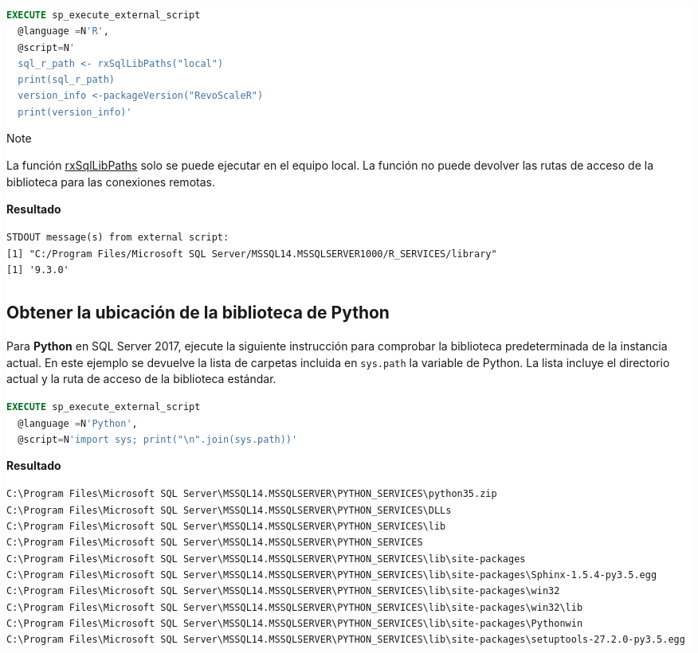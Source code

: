 ```sql
EXECUTE sp_execute_external_script
  @language =N'R',
  @script=N'
  sql_r_path <- rxSqlLibPaths("local")
  print(sql_r_path)
  version_info <-packageVersion("RevoScaleR")
  print(version_info)'
```

> [!NOTE]
> La función [rxSqlLibPaths](https://docs.microsoft.com/machine-learning-server/r-reference/revoscaler/rxsqllibpaths) solo se puede ejecutar en el equipo local. La función no puede devolver las rutas de acceso de la biblioteca para las conexiones remotas.

**Resultado**

```text
STDOUT message(s) from external script: 
[1] "C:/Program Files/Microsoft SQL Server/MSSQL14.MSSQLSERVER1000/R_SERVICES/library"
[1] '9.3.0'
```

## <a name="get-the-python-library-location"></a>Obtener la ubicación de la biblioteca de Python

Para **Python** en SQL Server 2017, ejecute la siguiente instrucción para comprobar la biblioteca predeterminada de la instancia actual. En este ejemplo se devuelve la lista de carpetas incluida en `sys.path` la variable de Python. La lista incluye el directorio actual y la ruta de acceso de la biblioteca estándar.

```sql
EXECUTE sp_execute_external_script
  @language =N'Python',
  @script=N'import sys; print("\n".join(sys.path))'
```

**Resultado**

```text
C:\Program Files\Microsoft SQL Server\MSSQL14.MSSQLSERVER\PYTHON_SERVICES\python35.zip
C:\Program Files\Microsoft SQL Server\MSSQL14.MSSQLSERVER\PYTHON_SERVICES\DLLs
C:\Program Files\Microsoft SQL Server\MSSQL14.MSSQLSERVER\PYTHON_SERVICES\lib
C:\Program Files\Microsoft SQL Server\MSSQL14.MSSQLSERVER\PYTHON_SERVICES
C:\Program Files\Microsoft SQL Server\MSSQL14.MSSQLSERVER\PYTHON_SERVICES\lib\site-packages
C:\Program Files\Microsoft SQL Server\MSSQL14.MSSQLSERVER\PYTHON_SERVICES\lib\site-packages\Sphinx-1.5.4-py3.5.egg
C:\Program Files\Microsoft SQL Server\MSSQL14.MSSQLSERVER\PYTHON_SERVICES\lib\site-packages\win32
C:\Program Files\Microsoft SQL Server\MSSQL14.MSSQLSERVER\PYTHON_SERVICES\lib\site-packages\win32\lib
C:\Program Files\Microsoft SQL Server\MSSQL14.MSSQLSERVER\PYTHON_SERVICES\lib\site-packages\Pythonwin
C:\Program Files\Microsoft SQL Server\MSSQL14.MSSQLSERVER\PYTHON_SERVICES\lib\site-packages\setuptools-27.2.0-py3.5.egg
```
